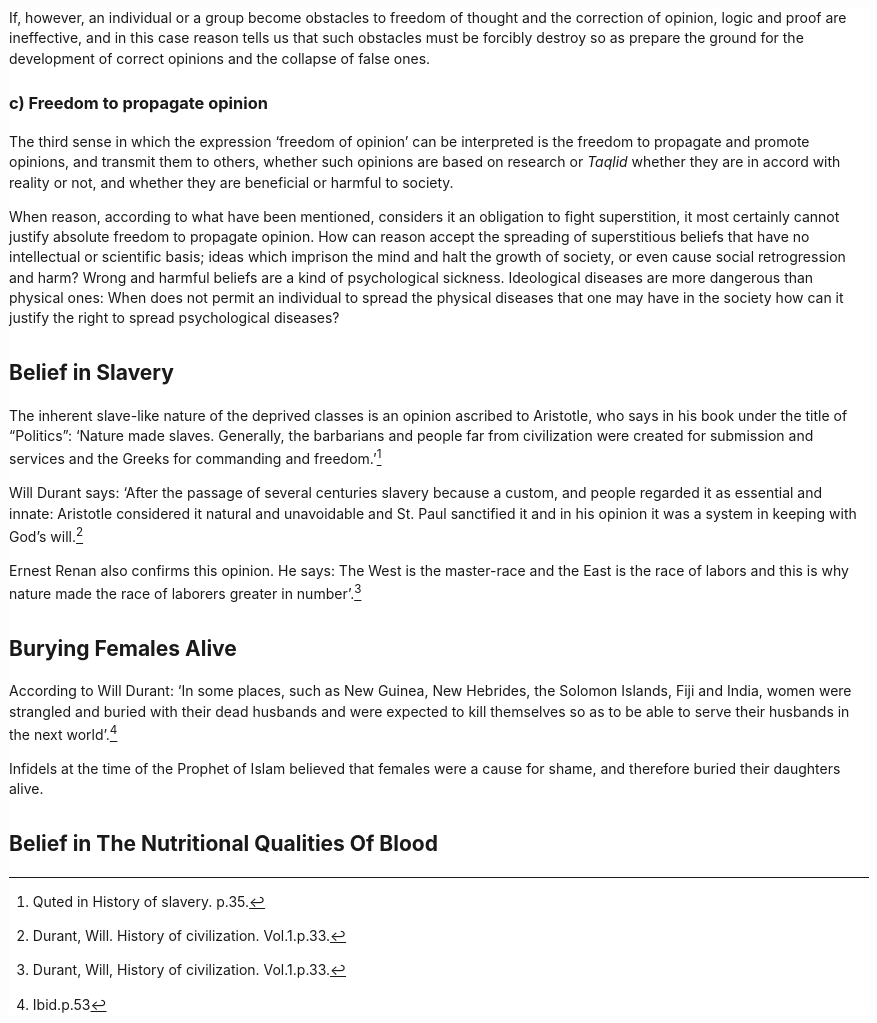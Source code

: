 If, however, an individual or a group become obstacles to freedom of
thought and the correction of opinion, logic and proof are ineffective,
and in this case reason tells us that such obstacles must be forcibly
destroy so as prepare the ground for the development of correct opinions
and the collapse of false ones.

### c) Freedom to propagate opinion

The third sense in which the expression ‘freedom of opinion’ can be
interpreted is the freedom to propagate and promote opinions, and
transmit them to others, whether such opinions are based on research or
*Taqlid* whether they are in accord with reality or not, and whether
they are beneficial or harmful to society.

When reason, according to what have been mentioned, considers it an
obligation to fight superstition, it most certainly cannot justify
absolute freedom to propagate opinion. How can reason accept the
spreading of superstitious beliefs that have no intellectual or
scientific basis; ideas which imprison the mind and halt the growth of
society, or even cause social retrogression and harm? Wrong and harmful
beliefs are a kind of psychological sickness. Ideological diseases are
more dangerous than physical ones: When does not permit an individual to
spread the physical diseases that one may have in the society how can it
justify the right to spread psychological diseases?

Belief in Slavery
-----------------

The inherent slave-like nature of the deprived classes is an opinion
ascribed to Aristotle, who says in his book under the title of
“Politics”: ‘Nature made slaves. Generally, the barbarians and people
far from civilization were created for submission and services and the
Greeks for commanding and freedom.’[^4]

Will Durant says: ‘After the passage of several centuries slavery
because a custom, and people regarded it as essential and innate:
Aristotle considered it natural and unavoidable and St. Paul sanctified
it and in his opinion it was a system in keeping with God’s will.[^5]

Ernest Renan also confirms this opinion. He says: The West is the
master-race and the East is the race of labors and this is why nature
made the race of laborers greater in number’.[^6]

Burying Females Alive
---------------------

According to Will Durant: ‘In some places, such as New Guinea, New
Hebrides, the Solomon Islands, Fiji and India, women were strangled and
buried with their dead husbands and were expected to kill themselves so
as to be able to serve their husbands in the next world’.[^7]

Infidels at the time of the Prophet of Islam believed that females were
a cause for shame, and therefore buried their daughters alive.

Belief in The Nutritional Qualities Of Blood
--------------------------------------------


[^1]: It is discussed in a later chapter entitled “Understanding with
[^2]: Mohammad Mo’in. Farhange Mo’in (Mo’in’s Dictionary) Vol 6. under
[^3]: Freedom to choose the source of opinion will be discussed in the
[^4]: Quted in History of slavery. p.35.
[^5]: Durant, Will. History of civilization. Vol.1.p.33.
[^6]: Durant, Will, History of civilization. Vol.1.p.33.
[^7]: Ibid.p.53
[^8]: Others eat the lice in each other’s hair and when these numerous
[^9]: ‘To all of these kinds of foods man added a very tasty dish, the
[^10]: Ibid.p.18-19.
[^11]: Commentary by Abu ‘Ali’ Ibn-al- Tabresi, Majm’a-ol-Bayan.Vol. 9.
[^12]: See Mizan, Chapter 255 (Al-Imam…)
[^13]: Ibid, Chapter 255.
[^14]: Holy Quran:49/14,
[^15]: Holy Quran:27/14,
[^16]: Sheikh Sadug. Tawhid. PP. 341-2. Mizan hadith No. 17496
[^17]: Quran, 26:3-4.
[^18]: Quran, 18:6-7.
[^19]: Quran, 48:28.
[^20]: Show us your proof(2:112:27:64;28:75) A famous dictionary of
[^21]: Quran:Kahf,22
[^22]: This subject will be covered more fully in a later Chapter” The
[^23]: See-Darsi bozorg va arzandeh (An Important and instructive
[^24]: Text of lecture given by the martyred Ostad at the Hoseiniyeh
[^25]: This was showed Abraham the kingdom of heavens of the earth, so
[^26]: Jafar Subhani, Forough al-Abadiyat (‘The splendor of eternity’)
[^27]: Further details are given in the article “Kurnameh Islam” (“The
[^28]: “Mohammad Khatim Peyambaran,” “Mohammad the seal of the Prophets”
[^29]: About the Islamic Revolution.